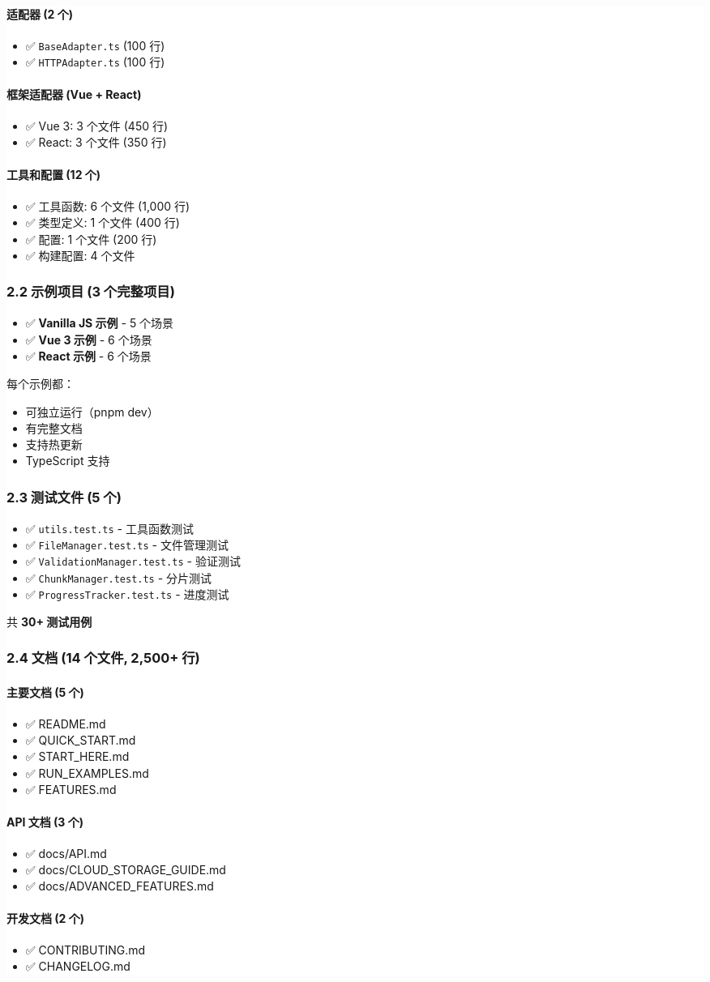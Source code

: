 #### 适配器 (2 个)
- ✅ `BaseAdapter.ts` (100 行)
- ✅ `HTTPAdapter.ts` (100 行)

#### 框架适配器 (Vue + React)
- ✅ Vue 3: 3 个文件 (450 行)
- ✅ React: 3 个文件 (350 行)

#### 工具和配置 (12 个)
- ✅ 工具函数: 6 个文件 (1,000 行)
- ✅ 类型定义: 1 个文件 (400 行)
- ✅ 配置: 1 个文件 (200 行)
- ✅ 构建配置: 4 个文件

### 2.2 示例项目 (3 个完整项目)

- ✅ **Vanilla JS 示例** - 5 个场景
- ✅ **Vue 3 示例** - 6 个场景
- ✅ **React 示例** - 6 个场景

每个示例都：
- 可独立运行（pnpm dev）
- 有完整文档
- 支持热更新
- TypeScript 支持

### 2.3 测试文件 (5 个)

- ✅ `utils.test.ts` - 工具函数测试
- ✅ `FileManager.test.ts` - 文件管理测试
- ✅ `ValidationManager.test.ts` - 验证测试
- ✅ `ChunkManager.test.ts` - 分片测试
- ✅ `ProgressTracker.test.ts` - 进度测试

共 **30+ 测试用例**

### 2.4 文档 (14 个文件, 2,500+ 行)

#### 主要文档 (5 个)
- ✅ README.md
- ✅ QUICK_START.md
- ✅ START_HERE.md
- ✅ RUN_EXAMPLES.md
- ✅ FEATURES.md

#### API 文档 (3 个)
- ✅ docs/API.md
- ✅ docs/CLOUD_STORAGE_GUIDE.md
- ✅ docs/ADVANCED_FEATURES.md

#### 开发文档 (2 个)
- ✅ CONTRIBUTING.md
- ✅ CHANGELOG.md
